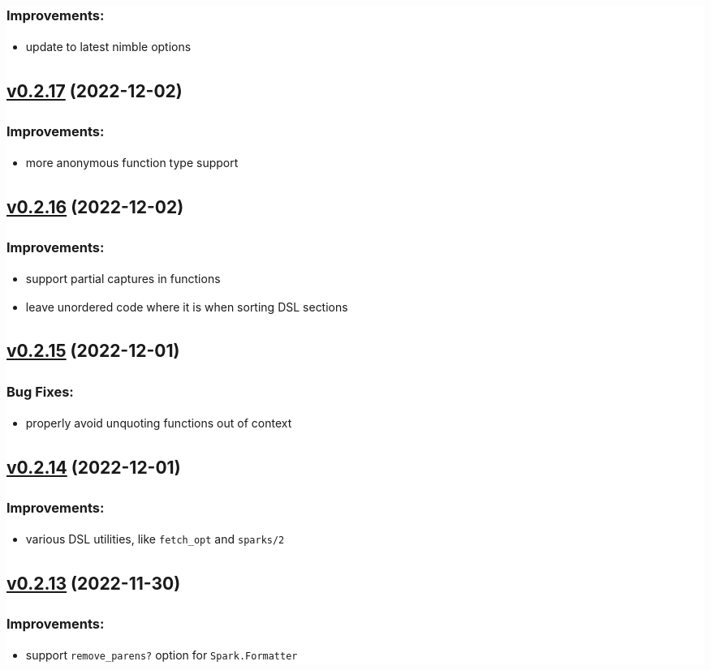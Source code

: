 ### Improvements:

* update to latest nimble options

## [v0.2.17](https://github.com/ash-project/spark/compare/v0.2.16...v0.2.17) (2022-12-02)




### Improvements:

* more anonymous function type support

## [v0.2.16](https://github.com/ash-project/spark/compare/v0.2.15...v0.2.16) (2022-12-02)




### Improvements:

* support partial captures in functions

* leave unordered code where it is when sorting DSL sections

## [v0.2.15](https://github.com/ash-project/spark/compare/v0.2.14...v0.2.15) (2022-12-01)




### Bug Fixes:

* properly avoid unquoting functions out of context

## [v0.2.14](https://github.com/ash-project/spark/compare/v0.2.13...v0.2.14) (2022-12-01)




### Improvements:

* various DSL utilities, like `fetch_opt` and `sparks/2`

## [v0.2.13](https://github.com/ash-project/spark/compare/v0.2.12...v0.2.13) (2022-11-30)




### Improvements:

* support `remove_parens?` option for `Spark.Formatter`
